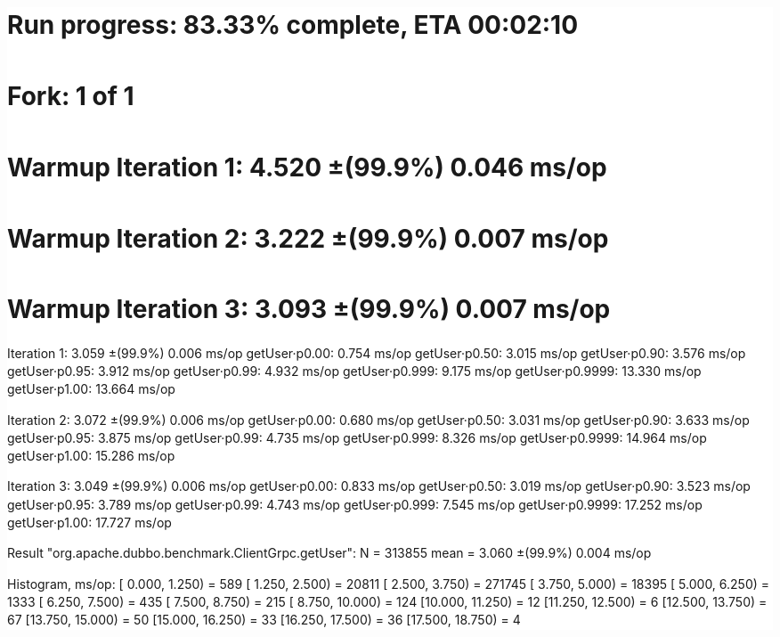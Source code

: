 # Run progress: 83.33% complete, ETA 00:02:10
# Fork: 1 of 1
# Warmup Iteration   1: 4.520 ±(99.9%) 0.046 ms/op
# Warmup Iteration   2: 3.222 ±(99.9%) 0.007 ms/op
# Warmup Iteration   3: 3.093 ±(99.9%) 0.007 ms/op
Iteration   1: 3.059 ±(99.9%) 0.006 ms/op
                 getUser·p0.00:   0.754 ms/op
                 getUser·p0.50:   3.015 ms/op
                 getUser·p0.90:   3.576 ms/op
                 getUser·p0.95:   3.912 ms/op
                 getUser·p0.99:   4.932 ms/op
                 getUser·p0.999:  9.175 ms/op
                 getUser·p0.9999: 13.330 ms/op
                 getUser·p1.00:   13.664 ms/op

Iteration   2: 3.072 ±(99.9%) 0.006 ms/op
                 getUser·p0.00:   0.680 ms/op
                 getUser·p0.50:   3.031 ms/op
                 getUser·p0.90:   3.633 ms/op
                 getUser·p0.95:   3.875 ms/op
                 getUser·p0.99:   4.735 ms/op
                 getUser·p0.999:  8.326 ms/op
                 getUser·p0.9999: 14.964 ms/op
                 getUser·p1.00:   15.286 ms/op

Iteration   3: 3.049 ±(99.9%) 0.006 ms/op
                 getUser·p0.00:   0.833 ms/op
                 getUser·p0.50:   3.019 ms/op
                 getUser·p0.90:   3.523 ms/op
                 getUser·p0.95:   3.789 ms/op
                 getUser·p0.99:   4.743 ms/op
                 getUser·p0.999:  7.545 ms/op
                 getUser·p0.9999: 17.252 ms/op
                 getUser·p1.00:   17.727 ms/op



Result "org.apache.dubbo.benchmark.ClientGrpc.getUser":
  N = 313855
  mean =      3.060 ±(99.9%) 0.004 ms/op

  Histogram, ms/op:
    [ 0.000,  1.250) = 589 
    [ 1.250,  2.500) = 20811 
    [ 2.500,  3.750) = 271745 
    [ 3.750,  5.000) = 18395 
    [ 5.000,  6.250) = 1333 
    [ 6.250,  7.500) = 435 
    [ 7.500,  8.750) = 215 
    [ 8.750, 10.000) = 124 
    [10.000, 11.250) = 12 
    [11.250, 12.500) = 6 
    [12.500, 13.750) = 67 
    [13.750, 15.000) = 50 
    [15.000, 16.250) = 33 
    [16.250, 17.500) = 36 
    [17.500, 18.750) = 4 
